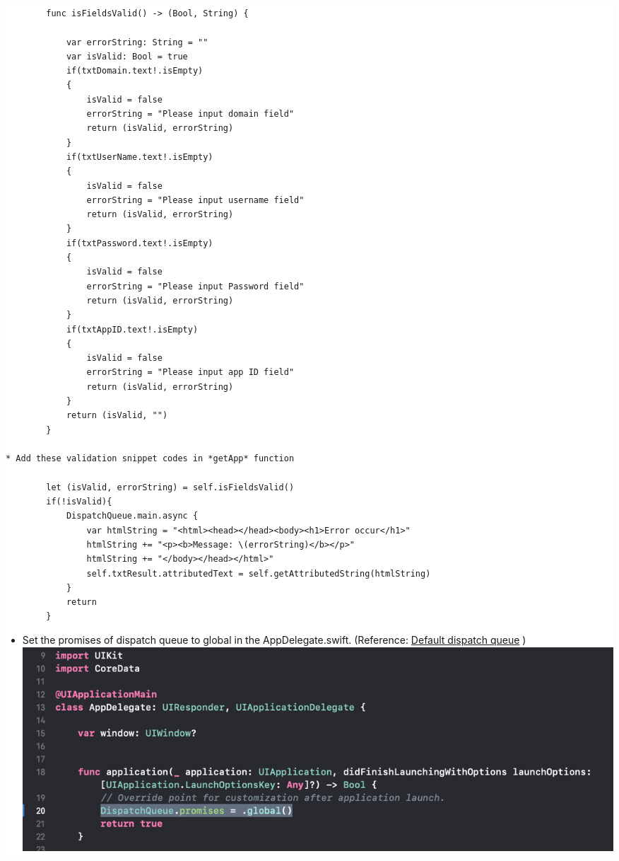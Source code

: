     
            func isFieldsValid() -> (Bool, String) {
        
                var errorString: String = ""
                var isValid: Bool = true
                if(txtDomain.text!.isEmpty)
                {
                    isValid = false
                    errorString = "Please input domain field"
                    return (isValid, errorString)
                }
                if(txtUserName.text!.isEmpty)
                {
                    isValid = false
                    errorString = "Please input username field"
                    return (isValid, errorString)
                }
                if(txtPassword.text!.isEmpty)
                {
                    isValid = false
                    errorString = "Please input Password field"
                    return (isValid, errorString)
                }
                if(txtAppID.text!.isEmpty)
                {
                    isValid = false
                    errorString = "Please input app ID field"
                    return (isValid, errorString)
                }
                return (isValid, "")
            }
    
    * Add these validation snippet codes in *getApp* function

            let (isValid, errorString) = self.isFieldsValid()
            if(!isValid){
                DispatchQueue.main.async {
                    var htmlString = "<html><head></head><body><h1>Error occur</h1>"
                    htmlString += "<p><b>Message: \(errorString)</b></p>"
                    htmlString += "</body></head></html>"
                    self.txtResult.attributedText = self.getAttributedString(htmlString)
                }
                return
            }


* Set the promises of dispatch queue to global in the AppDelegate.swift. (Reference: [Default dispatch queue](https://github.com/google/promises/blob/master/g3doc/index.md#default-dispatch-queue) )
![](../img/globalPromise.png)
